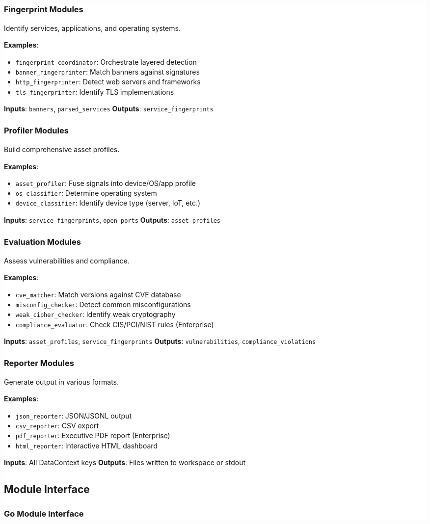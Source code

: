 ### Fingerprint Modules

Identify services, applications, and operating systems.

**Examples**:
- `fingerprint_coordinator`: Orchestrate layered detection
- `banner_fingerprinter`: Match banners against signatures
- `http_fingerprinter`: Detect web servers and frameworks
- `tls_fingerprinter`: Identify TLS implementations

**Inputs**: `banners`, `parsed_services`
**Outputs**: `service_fingerprints`

### Profiler Modules

Build comprehensive asset profiles.

**Examples**:
- `asset_profiler`: Fuse signals into device/OS/app profile
- `os_classifier`: Determine operating system
- `device_classifier`: Identify device type (server, IoT, etc.)

**Inputs**: `service_fingerprints`, `open_ports`
**Outputs**: `asset_profiles`

### Evaluation Modules

Assess vulnerabilities and compliance.

**Examples**:
- `cve_matcher`: Match versions against CVE database
- `misconfig_checker`: Detect common misconfigurations
- `weak_cipher_checker`: Identify weak cryptography
- `compliance_evaluator`: Check CIS/PCI/NIST rules (Enterprise)

**Inputs**: `asset_profiles`, `service_fingerprints`
**Outputs**: `vulnerabilities`, `compliance_violations`

### Reporter Modules

Generate output in various formats.

**Examples**:
- `json_reporter`: JSON/JSONL output
- `csv_reporter`: CSV export
- `pdf_reporter`: Executive PDF report (Enterprise)
- `html_reporter`: Interactive HTML dashboard

**Inputs**: All DataContext keys
**Outputs**: Files written to workspace or stdout

## Module Interface

### Go Module Interface
